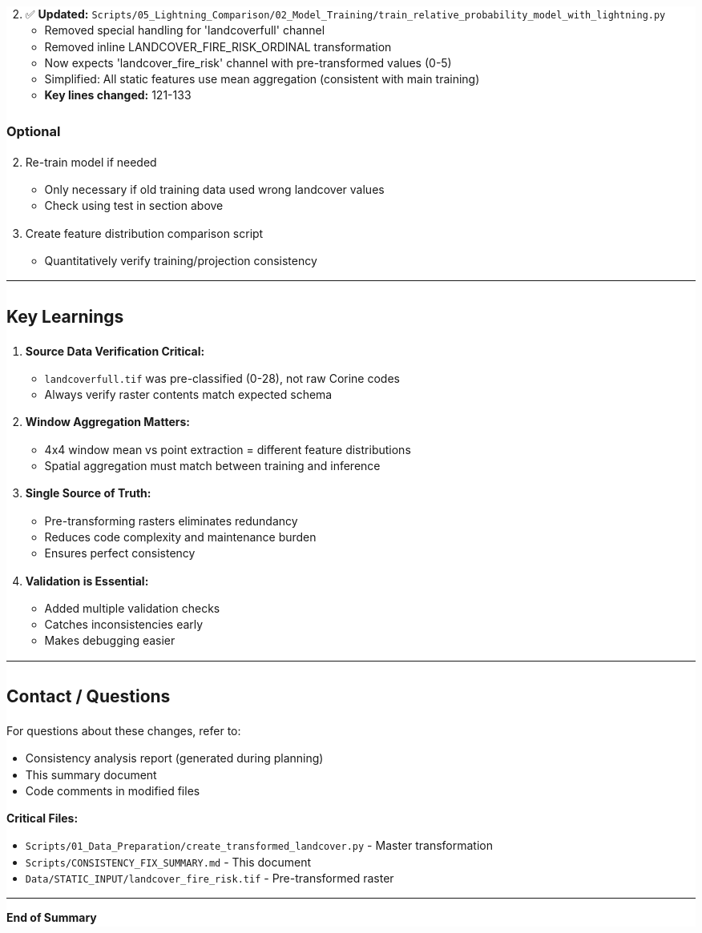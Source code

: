 2. ✅ **Updated:** `Scripts/05_Lightning_Comparison/02_Model_Training/train_relative_probability_model_with_lightning.py`
   - Removed special handling for 'landcoverfull' channel
   - Removed inline LANDCOVER_FIRE_RISK_ORDINAL transformation
   - Now expects 'landcover_fire_risk' channel with pre-transformed values (0-5)
   - Simplified: All static features use mean aggregation (consistent with main training)
   - **Key lines changed:** 121-133

### Optional

2. Re-train model if needed
   - Only necessary if old training data used wrong landcover values
   - Check using test in section above

3. Create feature distribution comparison script
   - Quantitatively verify training/projection consistency

---

## Key Learnings

1. **Source Data Verification Critical:**
   - `landcoverfull.tif` was pre-classified (0-28), not raw Corine codes
   - Always verify raster contents match expected schema

2. **Window Aggregation Matters:**
   - 4x4 window mean vs point extraction = different feature distributions
   - Spatial aggregation must match between training and inference

3. **Single Source of Truth:**
   - Pre-transforming rasters eliminates redundancy
   - Reduces code complexity and maintenance burden
   - Ensures perfect consistency

4. **Validation is Essential:**
   - Added multiple validation checks
   - Catches inconsistencies early
   - Makes debugging easier

---

## Contact / Questions

For questions about these changes, refer to:
- Consistency analysis report (generated during planning)
- This summary document
- Code comments in modified files

**Critical Files:**
- `Scripts/01_Data_Preparation/create_transformed_landcover.py` - Master transformation
- `Scripts/CONSISTENCY_FIX_SUMMARY.md` - This document
- `Data/STATIC_INPUT/landcover_fire_risk.tif` - Pre-transformed raster

---

**End of Summary**
